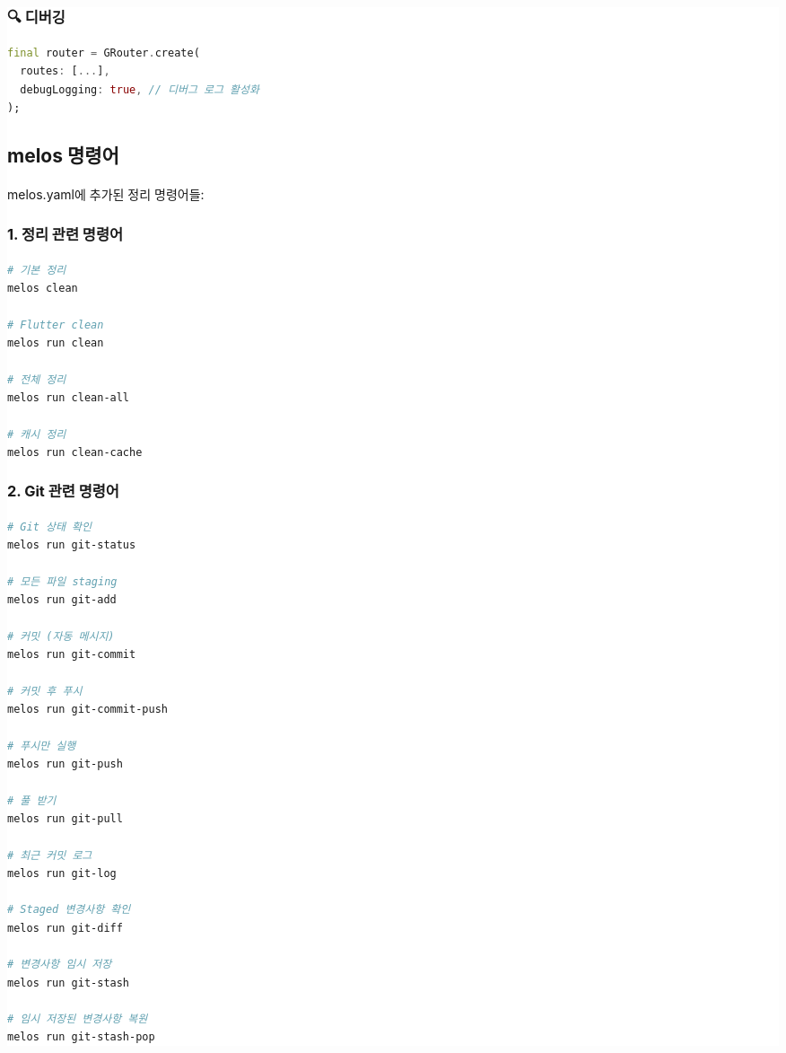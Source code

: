 ### 🔍 디버깅

```dart
final router = GRouter.create(
  routes: [...],
  debugLogging: true, // 디버그 로그 활성화
);
```

## melos 명령어

melos.yaml에 추가된 정리 명령어들:

### 1. 정리 관련 명령어
```bash
# 기본 정리
melos clean

# Flutter clean
melos run clean

# 전체 정리
melos run clean-all

# 캐시 정리
melos run clean-cache
```

### 2. Git 관련 명령어
```bash
# Git 상태 확인
melos run git-status

# 모든 파일 staging
melos run git-add

# 커밋 (자동 메시지)
melos run git-commit

# 커밋 후 푸시
melos run git-commit-push

# 푸시만 실행
melos run git-push

# 풀 받기
melos run git-pull

# 최근 커밋 로그
melos run git-log

# Staged 변경사항 확인
melos run git-diff

# 변경사항 임시 저장
melos run git-stash

# 임시 저장된 변경사항 복원
melos run git-stash-pop
```
